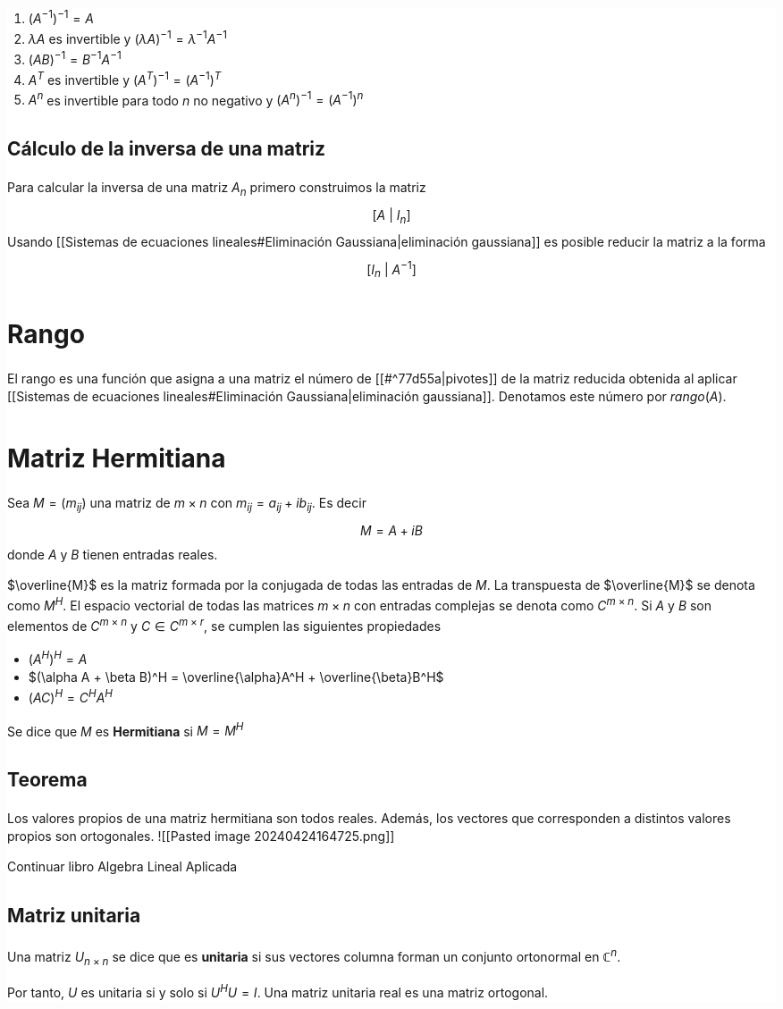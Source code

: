 1. $(A^{-1})^{-1} = A$
2. $\lambda A$ es invertible y $(\lambda A)^{-1} = \lambda^{-1} A^{-1}$
3. $(AB)^{-1} = B^{-1}A^{-1}$
4. $A^T$ es invertible y $(A^T)^{-1} = (A^{-1})^{T}$
5. $A^n$ es invertible para todo $n$ no negativo y $(A^n)^{-1} = (A^{-1})^n$

## Cálculo de la inversa de una matriz
Para calcular la inversa de una matriz $A_n$ primero construimos la matriz
$$ [A \ | \ I_n] $$
Usando [[Sistemas de ecuaciones lineales#Eliminación Gaussiana|eliminación gaussiana]] es posible reducir la matriz a la forma
$$ [ I_n \ | \ A^{-1}] $$

# Rango
El rango es una función que asigna a una matriz el número de [[#^77d55a|pivotes]] de la matriz reducida obtenida al aplicar [[Sistemas de ecuaciones lineales#Eliminación Gaussiana|eliminación gaussiana]]. Denotamos este número por $rango(A)$.


# Matriz Hermitiana
Sea $M = (m_{ij})$ una matriz de $m \times n$ con $m_{ij} = a_{ij} + ib_{ij}$. Es decir
$$M = A + iB$$
donde $A$ y $B$ tienen entradas reales.

$\overline{M}$ es la matriz formada por la conjugada de todas las entradas de $M$. La transpuesta de $\overline{M}$ se denota como $M^H$. El espacio vectorial de todas las matrices $m \times n$ con entradas complejas se denota como $C^{m \times n}$. Si $A$ y $B$ son elementos de $C^{m \times n}$ y $C \in C^{m \times r}$, se cumplen las siguientes propiedades

- $(A^H)^H = A$
- $(\alpha A + \beta B)^H = \overline{\alpha}A^H + \overline{\beta}B^H$
- $(AC)^H = C^HA^H$

Se dice que $M$ es **Hermitiana** si $M = M^H$

## Teorema
Los valores propios de una matriz hermitiana son todos reales. Además, los vectores que corresponden a distintos valores propios son ortogonales.
![[Pasted image 20240424164725.png]]

Continuar libro Algebra Lineal Aplicada

## Matriz unitaria
Una matriz $U_{n \times n}$ se dice que es **unitaria** si sus vectores columna forman un conjunto ortonormal en $\mathbb{C}^n$.

Por tanto, $U$ es unitaria si y solo si $U^HU = I$.
Una matriz unitaria real es una matriz ortogonal.
